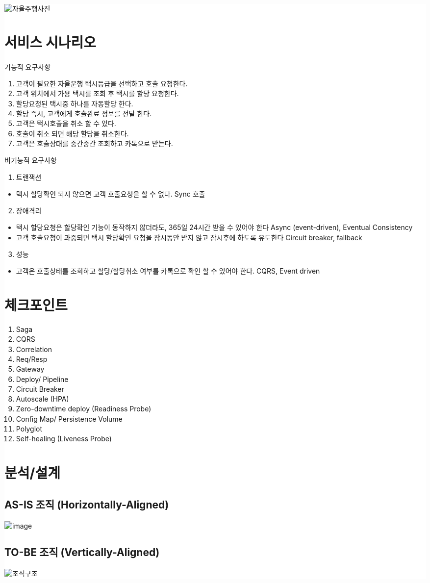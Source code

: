 ![자율주행사진](https://user-images.githubusercontent.com/78134019/109453737-2470fe00-7a96-11eb-95b6-9e6c3ad1b08c.jpg)



# 서비스 시나리오

기능적 요구사항
1. 고객이 필요한 자율운행 택시등급을 선택하고 호출 요청한다.
2. 고객 위치에서 가용 택시를 조회 후 택시를 할당 요청한다.
3. 할당요청된 택시중 하나를 자동할당 한다.
4. 할당 즉시, 고객에게 호출완료 정보를 전달 한다.
5. 고객은 택시호출을 취소 할 수 있다.
6. 호출이 취소 되면 해당 할당을 취소한다.
7. 고객은 호출상태를 중간중간 조회하고 카톡으로 받는다.

비기능적 요구사항
1. 트랜잭션
- 택시 할당확인 되지 않으면 고객 호출요청을 할 수 없다. Sync 호출
2. 장애격리
- 택시 할당요청은 할당확인 기능이 동작하지 않더라도, 365일 24시간 받을 수 있어야 한다 Async (event-driven), Eventual Consistency
- 고객 호출요청이 과중되면 택시 할당확인 요청을 잠시동안 받지 않고 잠시후에 하도록 유도한다 Circuit breaker, fallback
3. 성능
- 고객은 호출상태를 조회하고 할당/할당취소 여부를 카톡으로 확인 할 수 있어야 한다. CQRS, Event driven



# 체크포인트

1. Saga
1. CQRS
1. Correlation
1. Req/Resp
1. Gateway
1. Deploy/ Pipeline
1. Circuit Breaker
1. Autoscale (HPA)
1. Zero-downtime deploy (Readiness Probe)
1. Config Map/ Persistence Volume
1. Polyglot
1. Self-healing (Liveness Probe)


# 분석/설계


## AS-IS 조직 (Horizontally-Aligned)
  ![image](https://user-images.githubusercontent.com/487999/79684144-2a893200-826a-11ea-9a01-79927d3a0107.png)

## TO-BE 조직 (Vertically-Aligned)
  ![조직구조](https://user-images.githubusercontent.com/78134019/109453964-977a7480-7a96-11eb-83cb-5445c363a9e8.jpg)
